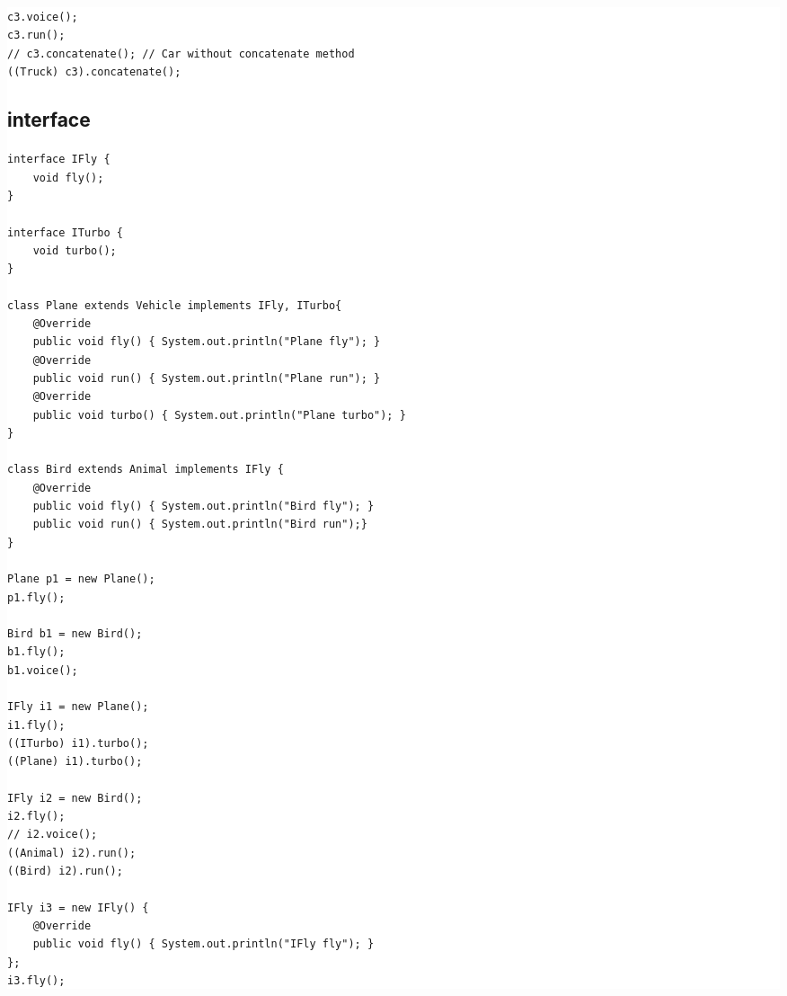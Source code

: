 ```
c3.voice();
c3.run();
// c3.concatenate(); // Car without concatenate method
((Truck) c3).concatenate();
```


## interface

```
interface IFly {
    void fly();
}

interface ITurbo {
    void turbo();
}

class Plane extends Vehicle implements IFly, ITurbo{
    @Override
    public void fly() { System.out.println("Plane fly"); }
    @Override
    public void run() { System.out.println("Plane run"); }
    @Override
    public void turbo() { System.out.println("Plane turbo"); }
}

class Bird extends Animal implements IFly {
    @Override
    public void fly() { System.out.println("Bird fly"); }
    public void run() { System.out.println("Bird run");}
}

Plane p1 = new Plane();
p1.fly();

Bird b1 = new Bird();
b1.fly();
b1.voice();

IFly i1 = new Plane();
i1.fly();
((ITurbo) i1).turbo();
((Plane) i1).turbo();

IFly i2 = new Bird();
i2.fly();
// i2.voice();
((Animal) i2).run();
((Bird) i2).run();

IFly i3 = new IFly() {
    @Override
    public void fly() { System.out.println("IFly fly"); }
};
i3.fly();
```
